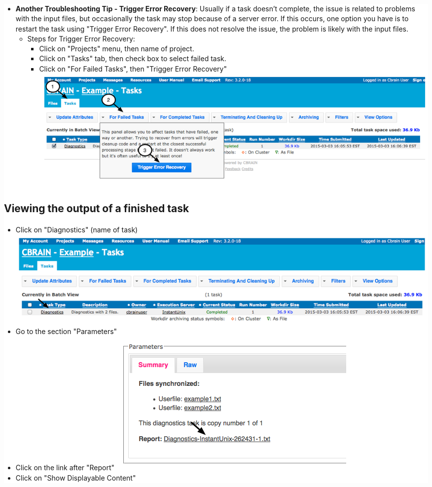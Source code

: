* **Another Troubleshooting Tip - Trigger Error Recovery**: Usually if a task doesn’t complete, the issue is related to problems with the input files, but occasionally the task may stop because of a server error. If this occurs, one option you have is to restart the task using "Trigger Error Recovery". If this does not resolve the issue, the problem is likely with the input files.
  * Steps for Trigger Error Recovery:
    * Click on "Projects" menu, then name of project.
    * Click on "Tasks" tab, then check box to select failed task.
    * Click on "For Failed Tasks", then "Trigger Error Recovery"
[![trigger_error_recovery](images/user_images/trigger_error_recovery.png)](images/user_images/trigger_error_recovery.png)

## Viewing the output of a finished task

* Click on "Diagnostics" (name of task)
[![go_to_task](images/user_images/go_to_task.png)](images/user_images/go_to_task.png)
* Go to the section "Parameters"
* Click on the link after "Report"
[![go_to_output](images/user_images/go_to_output.png)](images/user_images/go_to_output.png)
* Click on "Show Displayable Content"